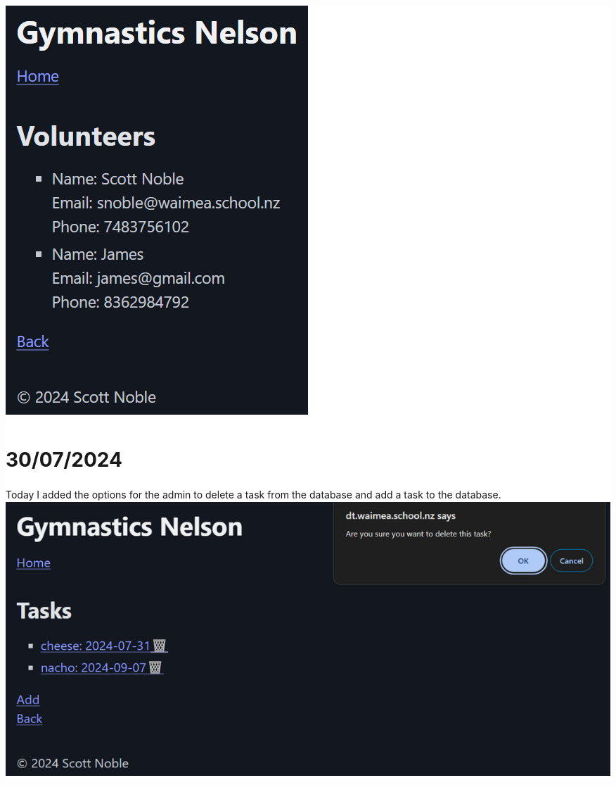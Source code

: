 ![User details](images/user-details.png)

# 30/07/2024

Today I added the options for the admin to delete a task from the database and add a task to the database.
![alt text](images/delete-task.png)
